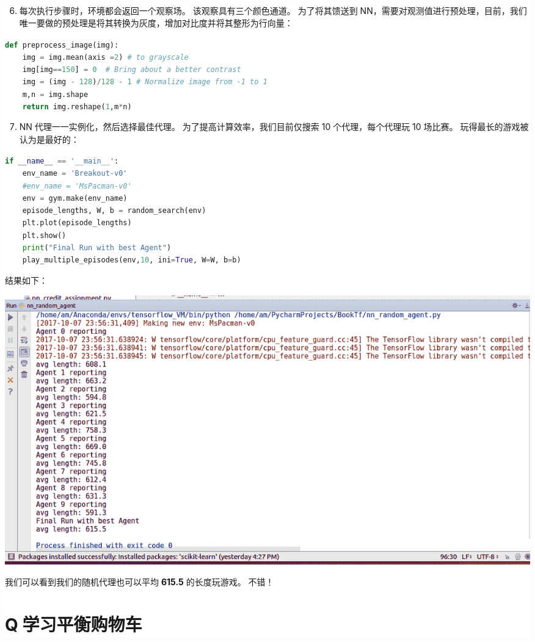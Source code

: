 6.  每次执行步骤时，环境都会返回一个观察场。 该观察具有三个颜色通道。 为了将其馈送到 NN，需要对观测值进行预处理，目前，我们唯一要做的预处理是将其转换为灰度，增加对比度并将其整形为行向量：

```py
def preprocess_image(img):
    img = img.mean(axis =2) # to grayscale
    img[img==150] = 0  # Bring about a better contrast
    img = (img - 128)/128 - 1 # Normalize image from -1 to 1
    m,n = img.shape
    return img.reshape(1,m*n)
```

7.  NN 代理一一实例化，然后选择最佳代理。 为了提高计算效率，我们目前仅搜索 10 个代理，每个代理玩 10 场比赛。 玩得最长的游戏被认为是最好的：

```py
if __name__ == '__main__':
    env_name = 'Breakout-v0'
    #env_name = 'MsPacman-v0'
    env = gym.make(env_name)
    episode_lengths, W, b = random_search(env)
    plt.plot(episode_lengths)
    plt.show()
    print("Final Run with best Agent")
    play_multiple_episodes(env,10, ini=True, W=W, b=b)
```

结果如下：

![](img/9f6a0cfb-a5b3-4297-8f22-c6d00e3c8633.png)

我们可以看到我们的随机代理也可以平均 **615.5** 的长度玩游戏。 不错！

# Q 学习平衡购物车
